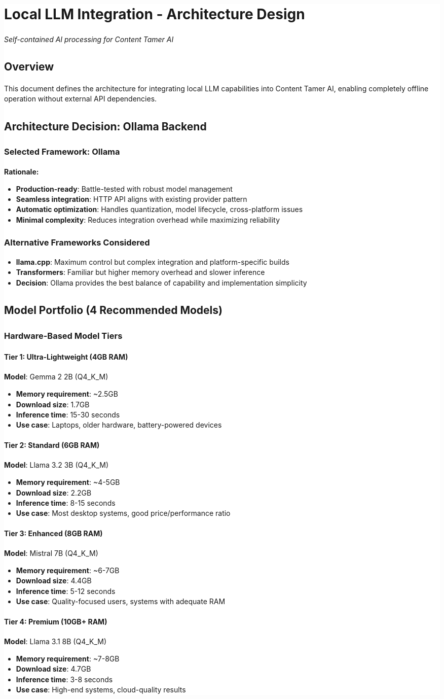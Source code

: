 # Local LLM Integration - Architecture Design
*Self-contained AI processing for Content Tamer AI*

## Overview

This document defines the architecture for integrating local LLM capabilities into Content Tamer AI, enabling completely offline operation without external API dependencies.

## Architecture Decision: Ollama Backend

### Selected Framework: Ollama
**Rationale:**
- **Production-ready**: Battle-tested with robust model management
- **Seamless integration**: HTTP API aligns with existing provider pattern
- **Automatic optimization**: Handles quantization, model lifecycle, cross-platform issues
- **Minimal complexity**: Reduces integration overhead while maximizing reliability

### Alternative Frameworks Considered
- **llama.cpp**: Maximum control but complex integration and platform-specific builds
- **Transformers**: Familiar but higher memory overhead and slower inference
- **Decision**: Ollama provides the best balance of capability and implementation simplicity

## Model Portfolio (4 Recommended Models)

### Hardware-Based Model Tiers

#### Tier 1: Ultra-Lightweight (4GB RAM)
**Model**: Gemma 2 2B (Q4_K_M)
- **Memory requirement**: ~2.5GB
- **Download size**: 1.7GB
- **Inference time**: 15-30 seconds
- **Use case**: Laptops, older hardware, battery-powered devices

#### Tier 2: Standard (6GB RAM) 
**Model**: Llama 3.2 3B (Q4_K_M)
- **Memory requirement**: ~4-5GB
- **Download size**: 2.2GB
- **Inference time**: 8-15 seconds
- **Use case**: Most desktop systems, good price/performance ratio

#### Tier 3: Enhanced (8GB RAM)
**Model**: Mistral 7B (Q4_K_M)
- **Memory requirement**: ~6-7GB
- **Download size**: 4.4GB
- **Inference time**: 5-12 seconds
- **Use case**: Quality-focused users, systems with adequate RAM

#### Tier 4: Premium (10GB+ RAM)
**Model**: Llama 3.1 8B (Q4_K_M)
- **Memory requirement**: ~7-8GB
- **Download size**: 4.7GB
- **Inference time**: 3-8 seconds
- **Use case**: High-end systems, cloud-quality results
